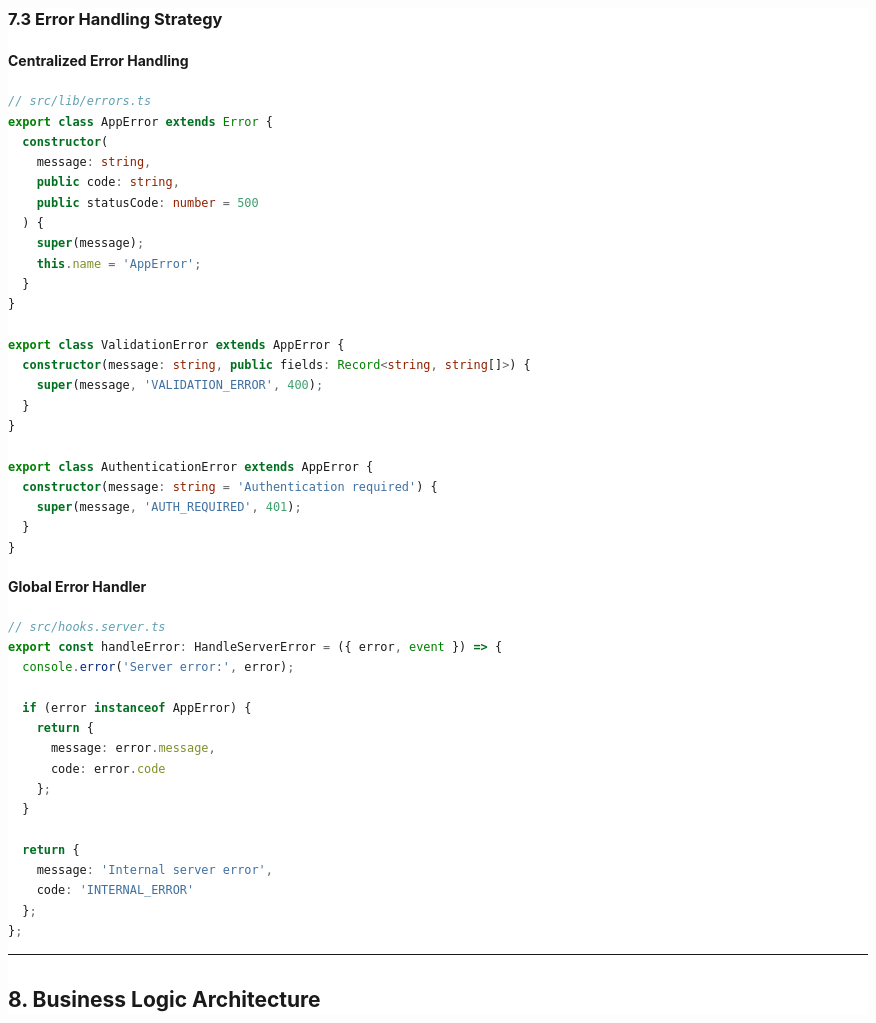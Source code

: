 ### 7.3 Error Handling Strategy

#### Centralized Error Handling
```typescript
// src/lib/errors.ts
export class AppError extends Error {
  constructor(
    message: string,
    public code: string,
    public statusCode: number = 500
  ) {
    super(message);
    this.name = 'AppError';
  }
}

export class ValidationError extends AppError {
  constructor(message: string, public fields: Record<string, string[]>) {
    super(message, 'VALIDATION_ERROR', 400);
  }
}

export class AuthenticationError extends AppError {
  constructor(message: string = 'Authentication required') {
    super(message, 'AUTH_REQUIRED', 401);
  }
}
```

#### Global Error Handler
```typescript
// src/hooks.server.ts
export const handleError: HandleServerError = ({ error, event }) => {
  console.error('Server error:', error);
  
  if (error instanceof AppError) {
    return {
      message: error.message,
      code: error.code
    };
  }
  
  return {
    message: 'Internal server error',
    code: 'INTERNAL_ERROR'
  };
};
```

---

## 8. Business Logic Architecture
